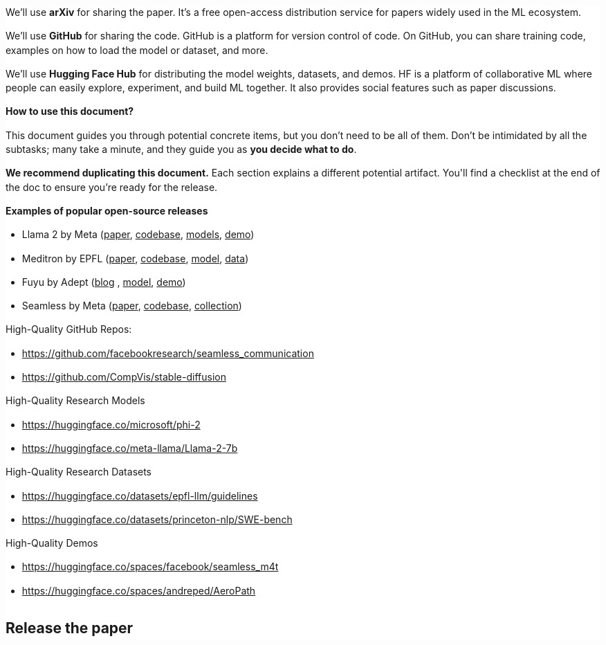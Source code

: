 We’ll use **arXiv** for sharing the paper. It’s a free open-access distribution service for papers widely used in the ML ecosystem.

We’ll use **GitHub** for sharing the code. GitHub is a platform for version control of code. On GitHub, you can share training code, examples on how to load the model or dataset, and more.

We’ll use **Hugging Face Hub** for distributing the model weights, datasets, and demos. HF is a platform of collaborative ML where people can easily explore, experiment, and build ML together. It also provides social features such as paper discussions.

**How to use this document?**

This document guides you through potential concrete items, but you don’t need to be all of them. Don’t be intimidated by all the subtasks; many take a minute, and they guide you as **you decide what to do**.

**We recommend duplicating this document.** Each section explains a different potential artifact. You'll find a checklist at the end of the doc to ensure you’re ready for the release.

**Examples of popular open-source releases**

- Llama 2 by Meta ([paper](https://arxiv.org/abs/2307.09288), [codebase](https://github.com/facebookresearch/llama), [models](https://huggingface.co/meta-llama), [demo](https://huggingface.co/spaces/huggingface-projects/llama-2-13b-chat))

- Meditron by EPFL ([paper](https://arxiv.org/abs/2311.16079), [codebase](https://github.com/epfLLM/meditron), [model](https://huggingface.co/epfl-llm/meditron-7b), [data](https://huggingface.co/datasets/epfl-llm/guidelines))

- Fuyu by Adept ([blog](https://www.adept.ai/blog/fuyu-8b) , [model](https://huggingface.co/adept/fuyu-8b), [demo](https://huggingface.co/spaces/adept/fuyu-8b-demo))

- Seamless by Meta ([paper](https://arxiv.org/abs/2312.05187), [codebase](https://github.com/facebookresearch/seamless_communication), [collection](https://huggingface.co/collections/facebook/seamless-communication-6568d486ef451c6ba62c7724))

High-Quality GitHub Repos:

- <https://github.com/facebookresearch/seamless_communication>

- <https://github.com/CompVis/stable-diffusion> 

High-Quality Research Models

- <https://huggingface.co/microsoft/phi-2>

- <https://huggingface.co/meta-llama/Llama-2-7b> 

High-Quality Research Datasets

- <https://huggingface.co/datasets/epfl-llm/guidelines>

- <https://huggingface.co/datasets/princeton-nlp/SWE-bench>

High-Quality Demos

- <https://huggingface.co/spaces/facebook/seamless_m4t> 

- <https://huggingface.co/spaces/andreped/AeroPath>


## Release the paper
